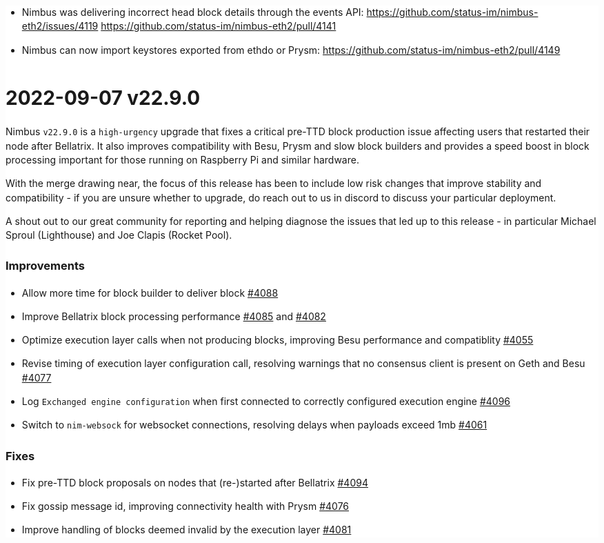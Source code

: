 * Nimbus was delivering incorrect head block details through the events API:
  https://github.com/status-im/nimbus-eth2/issues/4119
  https://github.com/status-im/nimbus-eth2/pull/4141

* Nimbus can now import keystores exported from ethdo or Prysm:
  https://github.com/status-im/nimbus-eth2/pull/4149


2022-09-07 v22.9.0
==================

Nimbus `v22.9.0` is a `high-urgency` upgrade that fixes a critical pre-TTD block production issue affecting users that restarted their node after Bellatrix. It also improves compatibility with Besu, Prysm and slow block builders and provides a speed boost in block processing important for those running on Raspberry Pi and similar hardware.

With the merge drawing near, the focus of this release has been to include low risk changes that improve stability and compatibility - if you are unsure whether to upgrade, do reach out to us in discord to discuss your particular deployment.

A shout out to our great community for reporting and helping diagnose the issues that led up to this release - in particular Michael Sproul (Lighthouse) and Joe Clapis (Rocket Pool).

### Improvements

* Allow more time for block builder to deliver block
  [#4088](https://github.com/status-im/nimbus-eth2/pull/4088)

* Improve Bellatrix block processing performance
  [#4085](https://github.com/status-im/nimbus-eth2/pull/4085) and [#4082](https://github.com/status-im/nimbus-eth2/pull/4082)

* Optimize execution layer calls when not producing blocks, improving Besu performance and compatiblity
  [#4055](https://github.com/status-im/nimbus-eth2/pull/4055)

* Revise timing of execution layer configuration call, resolving warnings that no consensus client is present on Geth and Besu
  [#4077](https://github.com/status-im/nimbus-eth2/pull/4077)

* Log `Exchanged engine configuration` when first connected to correctly configured execution engine
  [#4096](https://github.com/status-im/nimbus-eth2/pull/4096)

* Switch to `nim-websock` for websocket connections, resolving delays when payloads exceed 1mb
  [#4061](https://github.com/status-im/nimbus-eth2/pull/4061)

### Fixes

* Fix pre-TTD block proposals on nodes that (re-)started after Bellatrix
  [#4094](https://github.com/status-im/nimbus-eth2/issues/4094)

* Fix gossip message id, improving connectivity health with Prysm
  [#4076](https://github.com/status-im/nimbus-eth2/pull/4076)

* Improve handling of blocks deemed invalid by the execution layer
  [#4081](https://github.com/status-im/nimbus-eth2/pull/4081)
